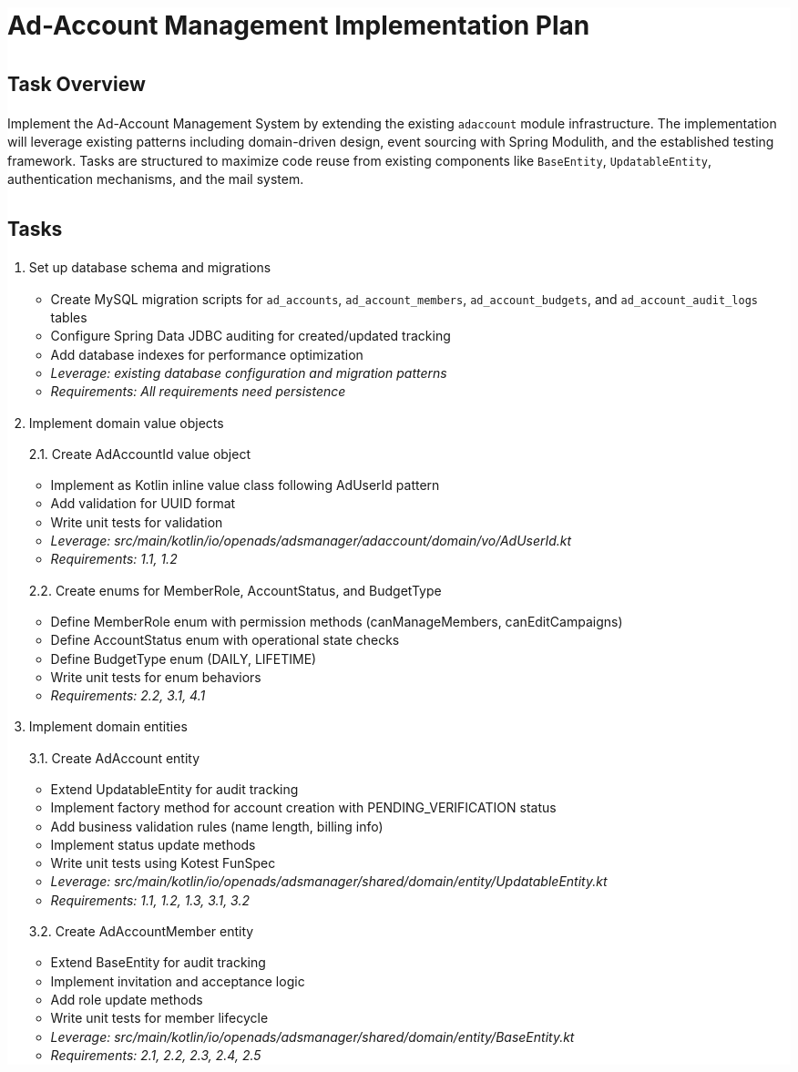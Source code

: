 # Ad-Account Management Implementation Plan

## Task Overview

Implement the Ad-Account Management System by extending the existing `adaccount` module infrastructure. The implementation will leverage existing patterns including domain-driven design, event sourcing with Spring Modulith, and the established testing framework. Tasks are structured to maximize code reuse from existing components like `BaseEntity`, `UpdatableEntity`, authentication mechanisms, and the mail system.

## Tasks

1. Set up database schema and migrations
    - Create MySQL migration scripts for `ad_accounts`, `ad_account_members`, `ad_account_budgets`, and `ad_account_audit_logs` tables
    - Configure Spring Data JDBC auditing for created/updated tracking
    - Add database indexes for performance optimization
    - _Leverage: existing database configuration and migration patterns_
    - _Requirements: All requirements need persistence_

2. Implement domain value objects

   2.1. Create AdAccountId value object
    - Implement as Kotlin inline value class following AdUserId pattern
    - Add validation for UUID format
    - Write unit tests for validation
    - _Leverage: src/main/kotlin/io/openads/adsmanager/adaccount/domain/vo/AdUserId.kt_
    - _Requirements: 1.1, 1.2_

   2.2. Create enums for MemberRole, AccountStatus, and BudgetType
    - Define MemberRole enum with permission methods (canManageMembers, canEditCampaigns)
    - Define AccountStatus enum with operational state checks
    - Define BudgetType enum (DAILY, LIFETIME)
    - Write unit tests for enum behaviors
    - _Requirements: 2.2, 3.1, 4.1_

3. Implement domain entities

   3.1. Create AdAccount entity
    - Extend UpdatableEntity for audit tracking
    - Implement factory method for account creation with PENDING_VERIFICATION status
    - Add business validation rules (name length, billing info)
    - Implement status update methods
    - Write unit tests using Kotest FunSpec
    - _Leverage: src/main/kotlin/io/openads/adsmanager/shared/domain/entity/UpdatableEntity.kt_
    - _Requirements: 1.1, 1.2, 1.3, 3.1, 3.2_

   3.2. Create AdAccountMember entity
    - Extend BaseEntity for audit tracking
    - Implement invitation and acceptance logic
    - Add role update methods
    - Write unit tests for member lifecycle
    - _Leverage: src/main/kotlin/io/openads/adsmanager/shared/domain/entity/BaseEntity.kt_
    - _Requirements: 2.1, 2.2, 2.3, 2.4, 2.5_

